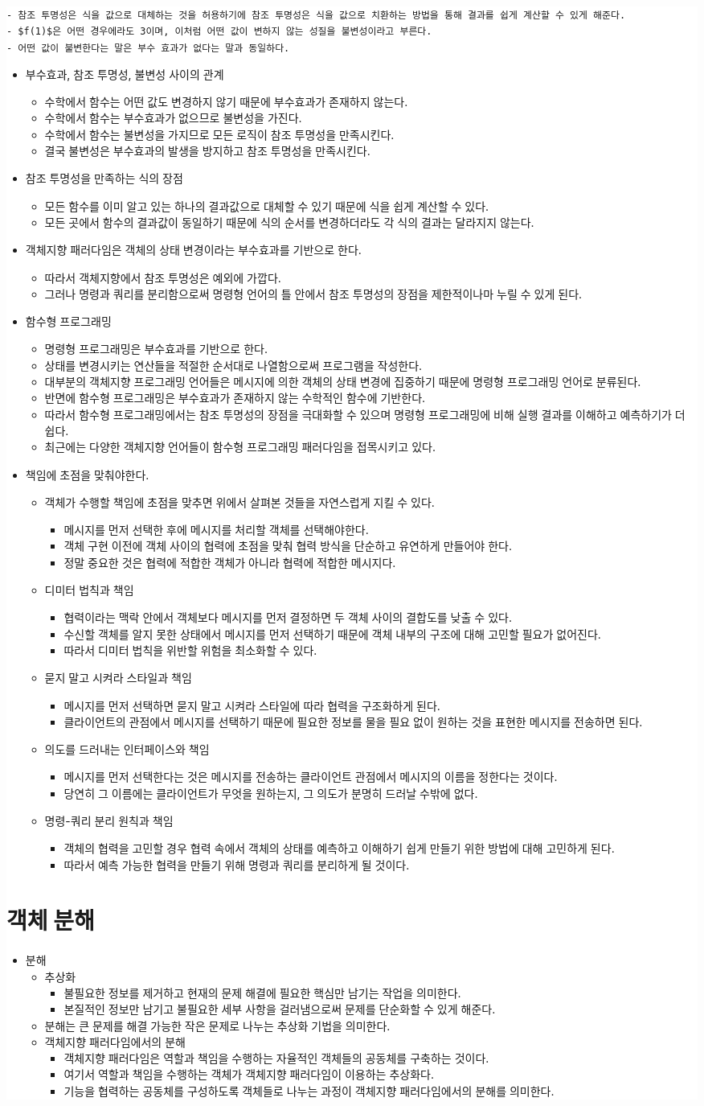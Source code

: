     - 참조 투명성은 식을 값으로 대체하는 것을 허용하기에 참조 투명성은 식을 값으로 치환하는 방법을 통해 결과를 쉽게 계산할 수 있게 해준다.
    - $f(1)$은 어떤 경우에라도 3이며, 이처럼 어떤 값이 변하지 않는 성질을 불변성이라고 부른다.
    - 어떤 값이 불변한다는 말은 부수 효과가 없다는 말과 동일하다.

  - 부수효과, 참조 투명성, 불변성 사이의 관계
    - 수학에서 함수는 어떤 값도 변경하지 않기 때문에 부수효과가 존재하지 않는다.
    - 수학에서 함수는 부수효과가 없으므로 불변성을 가진다.
    - 수학에서 함수는 불변성을 가지므로 모든 로직이 참조 투명성을 만족시킨다.
    - 결국 불변성은 부수효과의 발생을 방지하고 참조 투명성을 만족시킨다.

  - 참조 투명성을 만족하는 식의 장점
    - 모든 함수를 이미 알고 있는 하나의 결과값으로 대체할 수 있기 때문에 식을 쉽게 계산할 수 있다.
    - 모든 곳에서 함수의 결과값이 동일하기 때문에 식의 순서를 변경하더라도 각 식의 결과는 달라지지 않는다.
  - 객체지향 패러다임은 객체의 상태 변경이라는 부수효과를 기반으로 한다.
    - 따라서 객체지향에서 참조 투명성은 예외에 가깝다.
    - 그러나 명령과 쿼리를 분리함으로써 명령형 언어의 틀 안에서 참조 투명성의 장점을 제한적이나마 누릴 수 있게 된다.
  - 함수형 프로그래밍
    - 명령형 프로그래밍은 부수효과를 기반으로 한다.
    - 상태를 변경시키는 연산들을 적절한 순서대로 나열함으로써 프로그램을 작성한다.
    - 대부분의 객체지향 프로그래밍 언어들은 메시지에 의한 객체의 상태 변경에 집중하기 때문에 명령형 프로그래밍 언어로 분류된다.
    - 반면에 함수형 프로그래밍은 부수효과가 존재하지 않는 수학적인 함수에 기반한다.
    - 따라서 함수형 프로그래밍에서는 참조 투명성의 장점을 극대화할 수 있으며 명령형 프로그래밍에 비해 실행 결과를 이해하고 예측하기가 더 쉽다.
    - 최근에는 다양한 객체지향 언어들이 함수형 프로그래밍 패러다임을 접목시키고 있다.



- 책임에 초점을 맞춰야한다.

  - 객체가 수행할 책임에 초점을 맞추면 위에서 살펴본 것들을 자연스럽게 지킬 수 있다.
    - 메시지를 먼저 선택한 후에 메시지를 처리할 객체를 선택해야한다.
    - 객체 구현 이전에 객체 사이의 협력에 초점을 맞춰 협력 방식을 단순하고 유연하게 만들어야 한다.
    - 정말 중요한 것은 협력에 적합한 객체가 아니라 협력에 적합한 메시지다.
  - 디미터 법칙과 책임
    - 협력이라는 맥락 안에서 객체보다 메시지를 먼저 결정하면 두 객체 사이의 결합도를 낮출 수 있다.
    - 수신할 객체를 알지 못한 상태에서 메시지를 먼저 선택하기 때문에 객체 내부의 구조에 대해 고민할 필요가 없어진다.
    - 따라서 디미터 법칙을 위반할 위험을 최소화할 수 있다.
  - 묻지 말고 시켜라 스타일과 책임
    - 메시지를 먼저 선택하면 묻지 말고 시켜라 스타일에 따라 협력을 구조화하게 된다.
    - 클라이언트의 관점에서 메시지를 선택하기 때문에 필요한 정보를 물을 필요 없이 원하는 것을 표현한 메시지를 전송하면 된다.
  - 의도를 드러내는 인터페이스와 책임
    - 메시지를 먼저 선택한다는 것은 메시지를 전송하는 클라이언트 관점에서 메시지의 이름을 정한다는 것이다.
    - 당연히 그 이름에는 클라이언트가 무엇을 원하는지, 그 의도가 분명히 드러날 수밖에 없다.

  - 명령-쿼리 분리 원칙과 책임
    - 객체의 협력을 고민할 경우 협력 속에서 객체의 상태를 예측하고 이해하기 쉽게 만들기 위한 방법에 대해 고민하게 된다.
    - 따라서 예측 가능한 협력을 만들기 위해 명령과 쿼리를 분리하게 될 것이다.







# 객체 분해

- 분해
  - 추상화
    - 불필요한 정보를 제거하고 현재의 문제 해결에 필요한 핵심만 남기는 작업을 의미한다.
    - 본질적인 정보만 남기고 불필요한 세부 사항을 걸러냄으로써 문제를 단순화할 수 있게 해준다.
  - 분해는 큰 문제를 해결 가능한 작은 문제로 나누는 추상화 기법을 의미한다.
  - 객체지향 패러다임에서의 분해
    - 객체지향 패러다임은 역할과 책임을 수행하는 자율적인 객체들의 공동체를 구축하는 것이다.
    - 여기서 역할과 책임을 수행하는 객체가 객체지향 패러다임이 이용하는 추상화다.
    - 기능을 협력하는 공동체를 구성하도록 객체들로 나누는 과정이 객체지향 패러다임에서의 분해를 의미한다.
